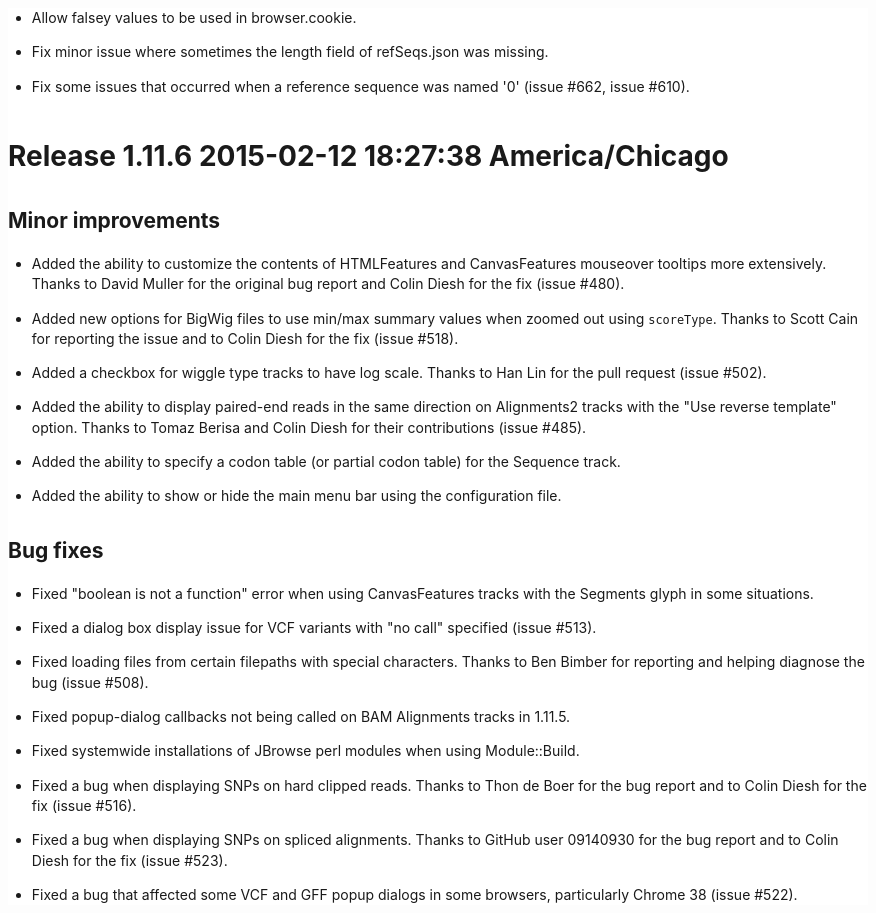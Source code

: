 - Allow falsey values to be used in browser.cookie.

- Fix minor issue where sometimes the length field of refSeqs.json was missing.

- Fix some issues that occurred when a reference sequence was named '0' (issue
  #662, issue #610).

# Release 1.11.6 2015-02-12 18:27:38 America/Chicago

## Minor improvements

- Added the ability to customize the contents of HTMLFeatures and CanvasFeatures
  mouseover tooltips more extensively. Thanks to David Muller for the original
  bug report and Colin Diesh for the fix (issue #480).

- Added new options for BigWig files to use min/max summary values when zoomed
  out using `scoreType`. Thanks to Scott Cain for reporting the issue and to
  Colin Diesh for the fix (issue #518).

- Added a checkbox for wiggle type tracks to have log scale. Thanks to Han Lin
  for the pull request (issue #502).

- Added the ability to display paired-end reads in the same direction on
  Alignments2 tracks with the "Use reverse template" option. Thanks to Tomaz
  Berisa and Colin Diesh for their contributions (issue #485).

- Added the ability to specify a codon table (or partial codon table) for the
  Sequence track.

- Added the ability to show or hide the main menu bar using the configuration
  file.

## Bug fixes

- Fixed "boolean is not a function" error when using CanvasFeatures tracks with
  the Segments glyph in some situations.

- Fixed a dialog box display issue for VCF variants with "no call" specified
  (issue #513).

- Fixed loading files from certain filepaths with special characters. Thanks to
  Ben Bimber for reporting and helping diagnose the bug (issue #508).

- Fixed popup-dialog callbacks not being called on BAM Alignments tracks in
  1.11.5.

- Fixed systemwide installations of JBrowse perl modules when using
  Module::Build.

- Fixed a bug when displaying SNPs on hard clipped reads. Thanks to Thon de Boer
  for the bug report and to Colin Diesh for the fix (issue #516).

- Fixed a bug when displaying SNPs on spliced alignments. Thanks to GitHub user
  09140930 for the bug report and to Colin Diesh for the fix (issue #523).

- Fixed a bug that affected some VCF and GFF popup dialogs in some browsers,
  particularly Chrome 38 (issue #522).
